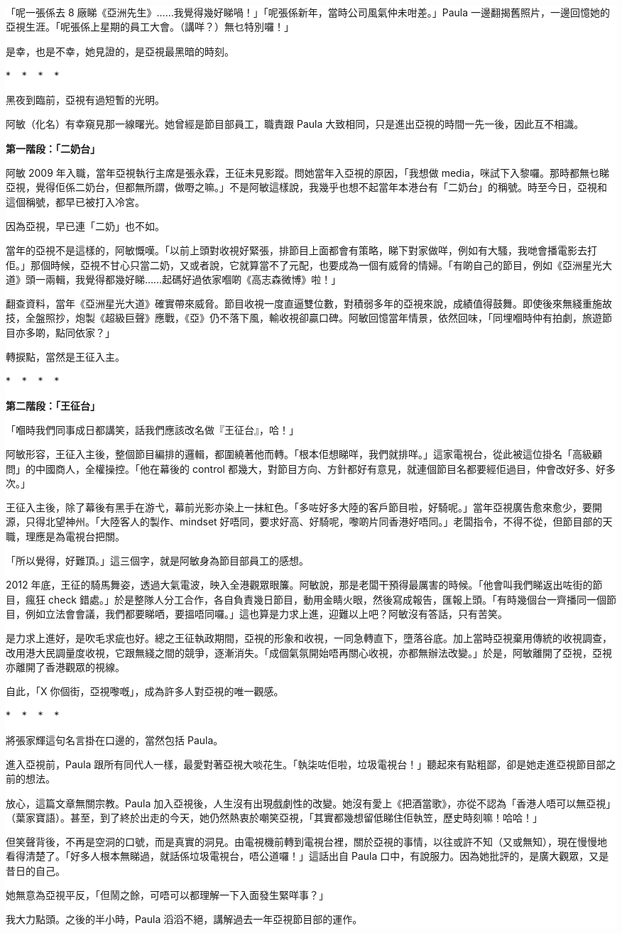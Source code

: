 「呢一張係去 8 廠睇《亞洲先生》……我覺得幾好睇喎！」「呢張係新年，當時公司風氣仲未咁差。」Paula 一邊翻揭舊照片，一邊回憶她的亞視生涯。「呢張係上星期的員工大會。（講咩？）無乜特別囉！」

是幸，也是不幸，她見證的，是亞視最黑暗的時刻。

\*    \*    \*    \*

黑夜到臨前，亞視有過短暫的光明。

阿敏（化名）有幸窺見那一線曙光。她曾經是節目部員工，職責跟 Paula 大致相同，只是進出亞視的時間一先一後，因此互不相識。

**第一階段：「二奶台」**

阿敏 2009 年入職，當年亞視執行主席是張永霖，王征未見影蹤。問她當年入亞視的原因，「我想做 media，咪試下入黎囉。那時都無乜睇亞視，覺得佢係二奶台，但都無所謂，做嘢之嘛。」不是阿敏這樣說，我幾乎也想不起當年本港台有「二奶台」的稱號。時至今日，亞視和這個稱號，都早已被打入冷宮。

因為亞視，早已連「二奶」也不如。

當年的亞視不是這樣的，阿敏慨嘆。「以前上頭對收視好緊張，排節目上面都會有策略，睇下對家做咩，例如有大騷，我哋會播電影去打佢。」那個時候，亞視不甘心只當二奶，又或者說，它就算當不了元配，也要成為一個有威脅的情婦。「有啲自己的節目，例如《亞洲星光大道》頭一兩輯，我覺得都幾好睇……起碼好過依家嗰啲《高志森微博》啦！」

翻查資料，當年《亞洲星光大道》確實帶來威脅。節目收視一度直逼雙位數，對積弱多年的亞視來說，成績值得鼓舞。即使後來無綫重施故技，全盤照抄，炮製《超級巨聲》應戰，《亞》仍不落下風，輸收視卻贏口碑。阿敏回憶當年情景，依然回味，「同埋嗰時仲有拍劇，旅遊節目亦多啲，點同依家？」

轉捩點，當然是王征入主。

\*    \*    \*    \*  
  
**第二階段：「王征台」**

「嗰時我們同事成日都講笑，話我們應該改名做『王征台』，哈！」

阿敏形容，王征入主後，整個節目編排的邏輯，都圍繞著他而轉。「根本佢想睇咩，我們就排咩。」這家電視台，從此被這位掛名「高級顧問」的中國商人，全權操控。「他在幕後的 control 都幾大，對節目方向、方針都好有意見，就連個節目名都要經佢過目，仲會改好多、好多次。」

王征入主後，除了幕後有黑手在游弋，幕前光影亦染上一抹紅色。「多咗好多大陸的客戶節目啦，好騎呢。」當年亞視廣告愈來愈少，要開源，只得北望神州。「大陸客人的製作、mindset 好唔同，要求好高、好騎呢，嚟啲片同香港好唔同。」老闆指令，不得不從，但節目部的天職，理應是為電視台把關。

「所以覺得，好難頂。」這三個字，就是阿敏身為節目部員工的感想。

2012 年底，王征的騎馬舞姿，透過大氣電波，映入全港觀眾眼簾。阿敏說，那是老闆干預得最厲害的時候。「他會叫我們睇返出咗街的節目，瘋狂 check 錯處。」於是整隊人分工合作，各自負責幾日節目，動用金睛火眼，然後寫成報告，匯報上頭。「有時幾個台一齊播同一個節目，例如立法會會議，我們都要睇哂，要搵唔同囉。」這也算是力求上進，迎難以上吧？阿敏沒有答話，只有苦笑。

是力求上進好，是吹毛求疵也好。總之王征執政期間，亞視的形象和收視，一同急轉直下，墮落谷底。加上當時亞視棄用傳統的收視調查，改用港大民調量度收視，它跟無綫之間的競爭，逐漸消失。「成個氣氛開始唔再關心收視，亦都無辦法改變。」於是，阿敏離開了亞視，亞視亦離開了香港觀眾的視線。

自此，「X 你個街，亞視嚟嘅」，成為許多人對亞視的唯一觀感。

\*    \*    \*    \*

將張家輝這句名言掛在口邊的，當然包括 Paula。

進入亞視前，Paula 跟所有同代人一樣，最愛對著亞視大啖花生。「執柒咗佢啦，垃圾電視台！」聽起來有點粗鄙，卻是她走進亞視節目部之前的想法。

放心，這篇文章無關宗教。Paula 加入亞視後，人生沒有出現戲劇性的改變。她沒有愛上《把酒當歌》，亦從不認為「香港人唔可以無亞視」（葉家寶語）。甚至，到了終於出走的今天，她仍然熱衷於嘲笑亞視，「其實都幾想留低睇住佢執笠，歷史時刻嘛！哈哈！」

但笑聲背後，不再是空洞的口號，而是真實的洞見。由電視機前轉到電視台裡，關於亞視的事情，以往或許不知（又或無知），現在慢慢地看得清楚了。「好多人根本無睇過，就話係垃圾電視台，唔公道囉！」這話出自 Paula 口中，有說服力。因為她批評的，是廣大觀眾，又是昔日的自己。

她無意為亞視平反，「但鬧之餘，可唔可以都理解一下入面發生緊咩事？」

我大力點頭。之後的半小時，Paula 滔滔不絕，講解過去一年亞視節目部的運作。
